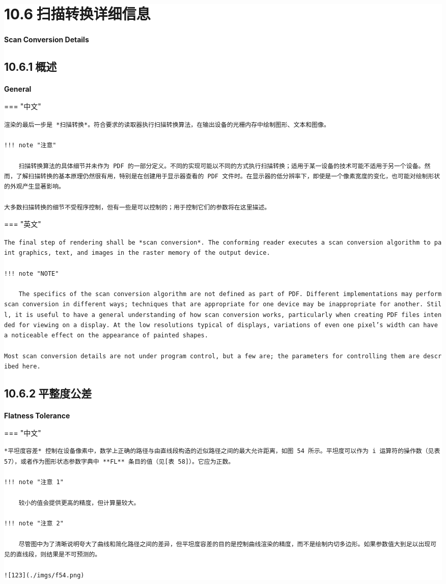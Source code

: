 # 10.6 扫描转换详细信息

**Scan Conversion Details**

## 10.6.1 概述

**General**

=== "中文"

    渲染的最后一步是 *扫描转换*。符合要求的读取器执行扫描转换算法，在输出设备的光栅内存中绘制图形、文本和图像。

    !!! note "注意"

        扫描转换算法的具体细节并未作为 PDF 的一部分定义。不同的实现可能以不同的方式执行扫描转换；适用于某一设备的技术可能不适用于另一个设备。然而，了解扫描转换的基本原理仍然很有用，特别是在创建用于显示器查看的 PDF 文件时。在显示器的低分辨率下，即使是一个像素宽度的变化，也可能对绘制形状的外观产生显著影响。

    大多数扫描转换的细节不受程序控制，但有一些是可以控制的；用于控制它们的参数将在这里描述。

=== "英文"

    The final step of rendering shall be *scan conversion*. The conforming reader executes a scan conversion algorithm to paint graphics, text, and images in the raster memory of the output device.
    
    !!! note "NOTE"
    
        The specifics of the scan conversion algorithm are not defined as part of PDF. Different implementations may perform scan conversion in different ways; techniques that are appropriate for one device may be inappropriate for another. Still, it is useful to have a general understanding of how scan conversion works, particularly when creating PDF files intended for viewing on a display. At the low resolutions typical of displays, variations of even one pixel’s width can have a noticeable effect on the appearance of painted shapes.
    
    Most scan conversion details are not under program control, but a few are; the parameters for controlling them are described here.

## 10.6.2 平整度公差

**Flatness Tolerance**

=== "中文"

    *平坦度容差* 控制在设备像素中，数学上正确的路径与由直线段构造的近似路径之间的最大允许距离，如图 54 所示。平坦度可以作为 i 运算符的操作数（见表 57），或者作为图形状态参数字典中 **FL** 条目的值（见[表 58]）。它应为正数。

    !!! note "注意 1"

        较小的值会提供更高的精度，但计算量较大。

    !!! note "注意 2"

        尽管图中为了清晰说明夸大了曲线和简化路径之间的差异，但平坦度容差的目的是控制曲线渲染的精度，而不是绘制内切多边形。如果参数值大到足以出现可见的直线段，则结果是不可预测的。

    ![123](./imgs/f54.png)


[8.4.5]: ../c8/s4.md#845-图形状态参数字典
[10.6.4]: ../c10/s6.md#1064-扫描转换规则
[Table 57]: ../c8/s4.md#table57
[Table 58]: ../c8/s4.md#table58